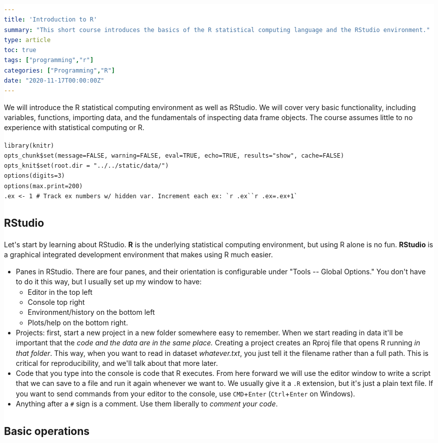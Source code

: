 ```yaml
---
title: 'Introduction to R'
summary: "This short course introduces the basics of the R statistical computing language and the RStudio environment."
type: article
toc: true
tags: ["programming","r"]
categories: ["Programming","R"]
date: "2020-11-17T00:00:00Z"
---
```


<p class="lead"> We will introduce the R statistical computing environment as well as RStudio. We will cover very basic functionality, including variables, functions, importing data, and the fundamentals of inspecting data frame objects. The course assumes little to no experience with statistical computing or R.</p>

```{r, echo=FALSE, message=FALSE, eval=TRUE, warning=FALSE}
library(knitr)
opts_chunk$set(message=FALSE, warning=FALSE, eval=TRUE, echo=TRUE, results="show", cache=FALSE)
opts_knit$set(root.dir = "../../static/data/")
options(digits=3)
options(max.print=200)
.ex <- 1 # Track ex numbers w/ hidden var. Increment each ex: `r .ex``r .ex=.ex+1`
```

## RStudio

Let's start by learning about RStudio. **R** is the underlying statistical computing environment, but using R alone is no fun. **RStudio** is a graphical integrated development environment that makes using R much easier.

- Panes in RStudio. There are four panes, and their orientation is configurable under "Tools -- Global Options." You don't have to do it this way, but I usually set up my window to have:
    - Editor in the top left
    - Console top right
    - Environment/history on the bottom left
    - Plots/help on the bottom right.  
- Projects: first, start a new project in a new folder somewhere easy to remember. When we start reading in data it'll be important that the _code and the data are in the same place._ Creating a project creates an Rproj file that opens R running _in that folder_. This way, when you want to read in dataset _whatever.txt_, you just tell it the filename rather than a full path. This is critical for reproducibility, and we'll talk about that more later.
- Code that you type into the console is code that R executes. From here forward we will use the editor window to write a script that we can save to a file and run it again whenever we want to. We usually give it a `.R` extension, but it's just a plain text file. If you want to send commands from your editor to the console, use `CMD`+`Enter` (`Ctrl`+`Enter` on Windows).
- Anything after a `#` sign is a comment. Use them liberally to *comment your code*.

## Basic operations

